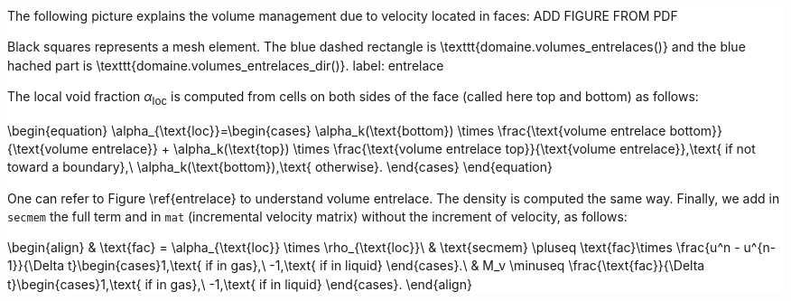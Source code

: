 The following picture explains the volume management due to velocity located in faces:
ADD FIGURE FROM PDF

Black squares represents a mesh element. The blue dashed rectangle is \texttt{domaine.volumes_entrelaces()} and the blue hached part is \texttt{domaine.volumes_entrelaces_dir()}.
label: entrelace

The local void fraction $\alpha_{\text{loc}}$ is computed from cells on both sides of the face (called here
top and bottom) as follows:

\begin{equation}
    \alpha_{\text{loc}}=\begin{cases} \alpha_k(\text{bottom}) \times \frac{\text{volume entrelace bottom}}{\text{volume entrelace}} +  \alpha_k(\text{top}) \times \frac{\text{volume entrelace top}}{\text{volume entrelace}},\text{ if not toward a boundary},\\
        \alpha_k(\text{bottom}),\text{ otherwise}.
    \end{cases}
\end{equation}

One can refer to Figure \ref{entrelace} to understand volume entrelace. The density is computed the
same way. Finally, we add in `secmem` the full term and in `mat` (incremental velocity matrix)
without the increment of velocity, as follows:

\begin{align}
   & \text{fac} = \alpha_{\text{loc}} \times \rho_{\text{loc}}\\
   & \text{secmem}  \pluseq \text{fac}\times \frac{u^n - u^{n-1}}{\Delta t}\begin{cases}1,\text{ if in gas},\\ -1,\text{ if in liquid} \end{cases}.\\
   & M_v \minuseq \frac{\text{fac}}{\Delta t}\begin{cases}1,\text{ if in gas},\\ -1,\text{ if in liquid} \end{cases}.
\end{align}
